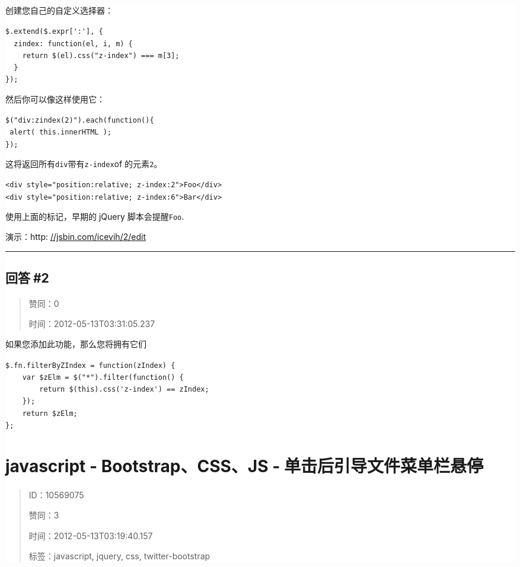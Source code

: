 创建您自己的自定义选择器：

```
$.extend($.expr[':'], {
  zindex: function(el, i, m) {
    return $(el).css("z-index") === m[3];
  }
}); 
```

然后你可以像这样使用它：

```
$("div:zindex(2)").each(function(){
 alert( this.innerHTML );
}); 
```

这将返回所有`div`带有`z-index`of 的元素`2`。

```
<div style="position:relative; z-index:2">Foo</div>
<div style="position:relative; z-index:6">Bar</div> 
```

使用上面的标记，早期的 jQuery 脚本会提醒`Foo`.

演示：http: [//jsbin.com/icevih/2/edit](http://jsbin.com/icevih/2/edit)

* * *

## 回答 #2

> 赞同：0
> 
> 时间：2012-05-13T03:31:05.237

如果您添加此功能，那么您将拥有它们

```
$.fn.filterByZIndex = function(zIndex) {
    var $zElm = $("*").filter(function() {
        return $(this).css('z-index') == zIndex;
    });
    return $zElm;
}; 
```

# javascript - Bootstrap、CSS、JS - 单击后引导文件菜单栏悬停

> ID：10569075
> 
> 赞同：3
> 
> 时间：2012-05-13T03:19:40.157
> 
> 标签：javascript, jquery, css, twitter-bootstrap
